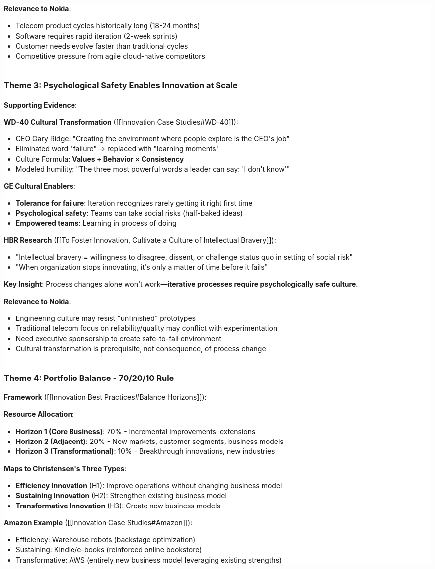 **Relevance to Nokia**:
- Telecom product cycles historically long (18-24 months)
- Software requires rapid iteration (2-week sprints)
- Customer needs evolve faster than traditional cycles
- Competitive pressure from agile cloud-native competitors

---

### Theme 3: Psychological Safety Enables Innovation at Scale

**Supporting Evidence**:

**WD-40 Cultural Transformation** ([[Innovation Case Studies#WD-40]]):
- CEO Gary Ridge: "Creating the environment where people explore is the CEO's job"
- Eliminated word "failure" → replaced with "learning moments"
- Culture Formula: **Values + Behavior × Consistency**
- Modeled humility: "The three most powerful words a leader can say: 'I don't know'"

**GE Cultural Enablers**:
- **Tolerance for failure**: Iteration recognizes rarely getting it right first time
- **Psychological safety**: Teams can take social risks (half-baked ideas)
- **Empowered teams**: Learning in process of doing

**HBR Research** ([[To Foster Innovation, Cultivate a Culture of Intellectual Bravery]]):
- "Intellectual bravery = willingness to disagree, dissent, or challenge status quo in setting of social risk"
- "When organization stops innovating, it's only a matter of time before it fails"

**Key Insight**: Process changes alone won't work—**iterative processes require psychologically safe culture**.

**Relevance to Nokia**:
- Engineering culture may resist "unfinished" prototypes
- Traditional telecom focus on reliability/quality may conflict with experimentation
- Need executive sponsorship to create safe-to-fail environment
- Cultural transformation is prerequisite, not consequence, of process change

---

### Theme 4: Portfolio Balance - 70/20/10 Rule

**Framework** ([[Innovation Best Practices#Balance Horizons]]):

**Resource Allocation**:
- **Horizon 1 (Core Business)**: 70% - Incremental improvements, extensions
- **Horizon 2 (Adjacent)**: 20% - New markets, customer segments, business models
- **Horizon 3 (Transformational)**: 10% - Breakthrough innovations, new industries

**Maps to Christensen's Three Types**:
- **Efficiency Innovation** (H1): Improve operations without changing business model
- **Sustaining Innovation** (H2): Strengthen existing business model
- **Transformative Innovation** (H3): Create new business models

**Amazon Example** ([[Innovation Case Studies#Amazon]]):
- Efficiency: Warehouse robots (backstage optimization)
- Sustaining: Kindle/e-books (reinforced online bookstore)
- Transformative: AWS (entirely new business model leveraging existing strengths)
